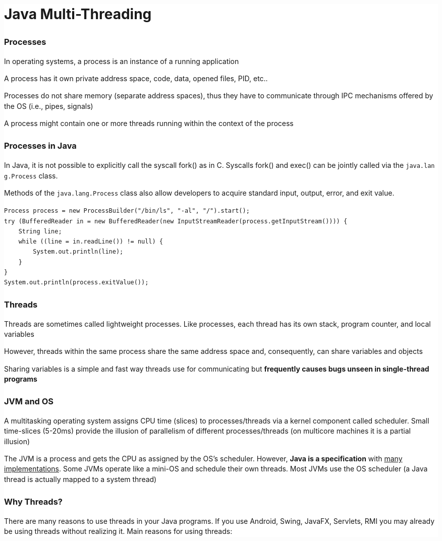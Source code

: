 # Java Multi-Threading

### Processes
In operating systems, a process is an instance of a running application 

A  process has it own private address space, code,  data, opened files, PID, etc..

Processes do not share memory (separate address spaces), thus they have to communicate through IPC mechanisms offered by the OS (i.e., pipes, signals)

A process might contain one or more threads   running within the context of the process

### Processes in Java
In Java, it is not possible to explicitly call the syscall fork() as in C. Syscalls fork() and exec() can be jointly called via the `java.lang.Process` class.

Methods of the `java.lang.Process` class also allow developers to acquire standard input, output, error, and exit value.

```
Process process = new ProcessBuilder("/bin/ls", "-al", "/").start();
try (BufferedReader in = new BufferedReader(new InputStreamReader(process.getInputStream()))) {
    String line;
    while ((line = in.readLine()) != null) {
        System.out.println(line);
    }
}
System.out.println(process.exitValue());
```

### Threads
Threads are sometimes called lightweight processes. Like processes, each thread has its own stack, program counter, and local variables

However, threads within the same process share the same address space and, consequently, can share variables and objects

Sharing variables is a simple and fast way threads use for communicating but **frequently causes bugs unseen in single-thread programs**

### JVM and OS
A multitasking  operating   system  assigns CPU time (slices) to processes/threads via a kernel component called scheduler. Small time-slices (5-20ms) provide the illusion of parallelism of different processes/threads (on multicore machines it is a partial illusion)

The JVM is a process and gets the CPU as assigned by the OS’s scheduler. However, **Java is a specification** with [many implementations](https://en.wikipedia.org/wiki/List_of_Java_virtual_machines). Some JVMs operate like a mini-OS and schedule their own threads. Most JVMs use the OS scheduler (a Java thread is actually mapped to a system thread)

### Why Threads?
There are many reasons to use threads in your Java programs. If you use Android, Swing, JavaFX, Servlets, RMI you may already be using threads without realizing it. Main reasons for using threads:
